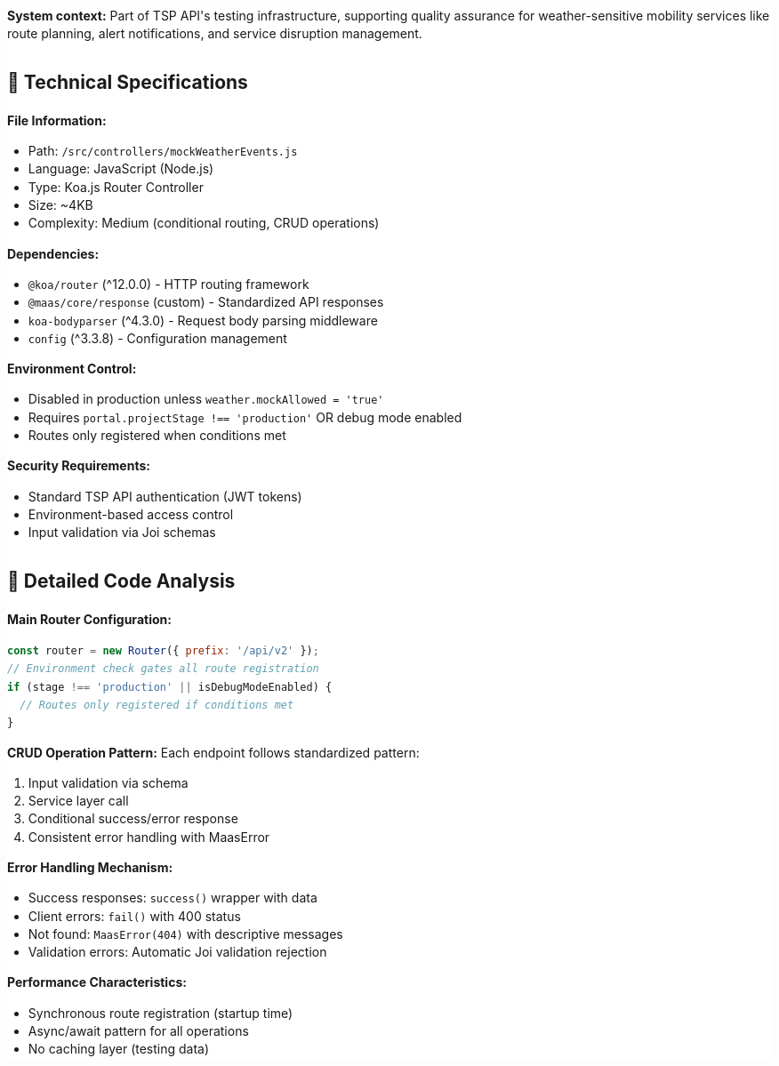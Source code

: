 **System context:** Part of TSP API's testing infrastructure, supporting quality assurance for weather-sensitive mobility services like route planning, alert notifications, and service disruption management.

## 🔧 Technical Specifications

**File Information:**
- Path: `/src/controllers/mockWeatherEvents.js`
- Language: JavaScript (Node.js)
- Type: Koa.js Router Controller
- Size: ~4KB
- Complexity: Medium (conditional routing, CRUD operations)

**Dependencies:**
- `@koa/router` (^12.0.0) - HTTP routing framework
- `@maas/core/response` (custom) - Standardized API responses
- `koa-bodyparser` (^4.3.0) - Request body parsing middleware
- `config` (^3.3.8) - Configuration management

**Environment Control:**
- Disabled in production unless `weather.mockAllowed = 'true'`
- Requires `portal.projectStage !== 'production'` OR debug mode enabled
- Routes only registered when conditions met

**Security Requirements:**
- Standard TSP API authentication (JWT tokens)
- Environment-based access control
- Input validation via Joi schemas

## 📝 Detailed Code Analysis

**Main Router Configuration:**
```javascript
const router = new Router({ prefix: '/api/v2' });
// Environment check gates all route registration
if (stage !== 'production' || isDebugModeEnabled) {
  // Routes only registered if conditions met
}
```

**CRUD Operation Pattern:**
Each endpoint follows standardized pattern:
1. Input validation via schema
2. Service layer call
3. Conditional success/error response
4. Consistent error handling with MaasError

**Error Handling Mechanism:**
- Success responses: `success()` wrapper with data
- Client errors: `fail()` with 400 status
- Not found: `MaasError(404)` with descriptive messages
- Validation errors: Automatic Joi validation rejection

**Performance Characteristics:**
- Synchronous route registration (startup time)
- Async/await pattern for all operations
- No caching layer (testing data)
